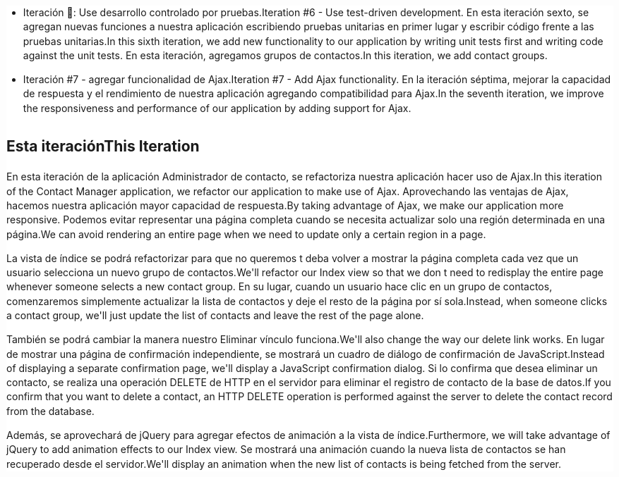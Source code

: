 - <span data-ttu-id="a02c9-128">Iteración &#6;: Use desarrollo controlado por pruebas.</span><span class="sxs-lookup"><span data-stu-id="a02c9-128">Iteration #6 - Use test-driven development.</span></span> <span data-ttu-id="a02c9-129">En esta iteración sexto, se agregan nuevas funciones a nuestra aplicación escribiendo pruebas unitarias en primer lugar y escribir código frente a las pruebas unitarias.</span><span class="sxs-lookup"><span data-stu-id="a02c9-129">In this sixth iteration, we add new functionality to our application by writing unit tests first and writing code against the unit tests.</span></span> <span data-ttu-id="a02c9-130">En esta iteración, agregamos grupos de contactos.</span><span class="sxs-lookup"><span data-stu-id="a02c9-130">In this iteration, we add contact groups.</span></span>

- <span data-ttu-id="a02c9-131">Iteración #7 - agregar funcionalidad de Ajax.</span><span class="sxs-lookup"><span data-stu-id="a02c9-131">Iteration #7 - Add Ajax functionality.</span></span> <span data-ttu-id="a02c9-132">En la iteración séptima, mejorar la capacidad de respuesta y el rendimiento de nuestra aplicación agregando compatibilidad para Ajax.</span><span class="sxs-lookup"><span data-stu-id="a02c9-132">In the seventh iteration, we improve the responsiveness and performance of our application by adding support for Ajax.</span></span>

## <a name="this-iteration"></a><span data-ttu-id="a02c9-133">Esta iteración</span><span class="sxs-lookup"><span data-stu-id="a02c9-133">This Iteration</span></span>

<span data-ttu-id="a02c9-134">En esta iteración de la aplicación Administrador de contacto, se refactoriza nuestra aplicación hacer uso de Ajax.</span><span class="sxs-lookup"><span data-stu-id="a02c9-134">In this iteration of the Contact Manager application, we refactor our application to make use of Ajax.</span></span> <span data-ttu-id="a02c9-135">Aprovechando las ventajas de Ajax, hacemos nuestra aplicación mayor capacidad de respuesta.</span><span class="sxs-lookup"><span data-stu-id="a02c9-135">By taking advantage of Ajax, we make our application more responsive.</span></span> <span data-ttu-id="a02c9-136">Podemos evitar representar una página completa cuando se necesita actualizar solo una región determinada en una página.</span><span class="sxs-lookup"><span data-stu-id="a02c9-136">We can avoid rendering an entire page when we need to update only a certain region in a page.</span></span>

<span data-ttu-id="a02c9-137">La vista de índice se podrá refactorizar para que no queremos t deba volver a mostrar la página completa cada vez que un usuario selecciona un nuevo grupo de contactos.</span><span class="sxs-lookup"><span data-stu-id="a02c9-137">We'll refactor our Index view so that we don t need to redisplay the entire page whenever someone selects a new contact group.</span></span> <span data-ttu-id="a02c9-138">En su lugar, cuando un usuario hace clic en un grupo de contactos, comenzaremos simplemente actualizar la lista de contactos y deje el resto de la página por sí sola.</span><span class="sxs-lookup"><span data-stu-id="a02c9-138">Instead, when someone clicks a contact group, we'll just update the list of contacts and leave the rest of the page alone.</span></span>

<span data-ttu-id="a02c9-139">También se podrá cambiar la manera nuestro Eliminar vínculo funciona.</span><span class="sxs-lookup"><span data-stu-id="a02c9-139">We'll also change the way our delete link works.</span></span> <span data-ttu-id="a02c9-140">En lugar de mostrar una página de confirmación independiente, se mostrará un cuadro de diálogo de confirmación de JavaScript.</span><span class="sxs-lookup"><span data-stu-id="a02c9-140">Instead of displaying a separate confirmation page, we'll display a JavaScript confirmation dialog.</span></span> <span data-ttu-id="a02c9-141">Si lo confirma que desea eliminar un contacto, se realiza una operación DELETE de HTTP en el servidor para eliminar el registro de contacto de la base de datos.</span><span class="sxs-lookup"><span data-stu-id="a02c9-141">If you confirm that you want to delete a contact, an HTTP DELETE operation is performed against the server to delete the contact record from the database.</span></span>

<span data-ttu-id="a02c9-142">Además, se aprovechará de jQuery para agregar efectos de animación a la vista de índice.</span><span class="sxs-lookup"><span data-stu-id="a02c9-142">Furthermore, we will take advantage of jQuery to add animation effects to our Index view.</span></span> <span data-ttu-id="a02c9-143">Se mostrará una animación cuando la nueva lista de contactos se han recuperado desde el servidor.</span><span class="sxs-lookup"><span data-stu-id="a02c9-143">We'll display an animation when the new list of contacts is being fetched from the server.</span></span>
